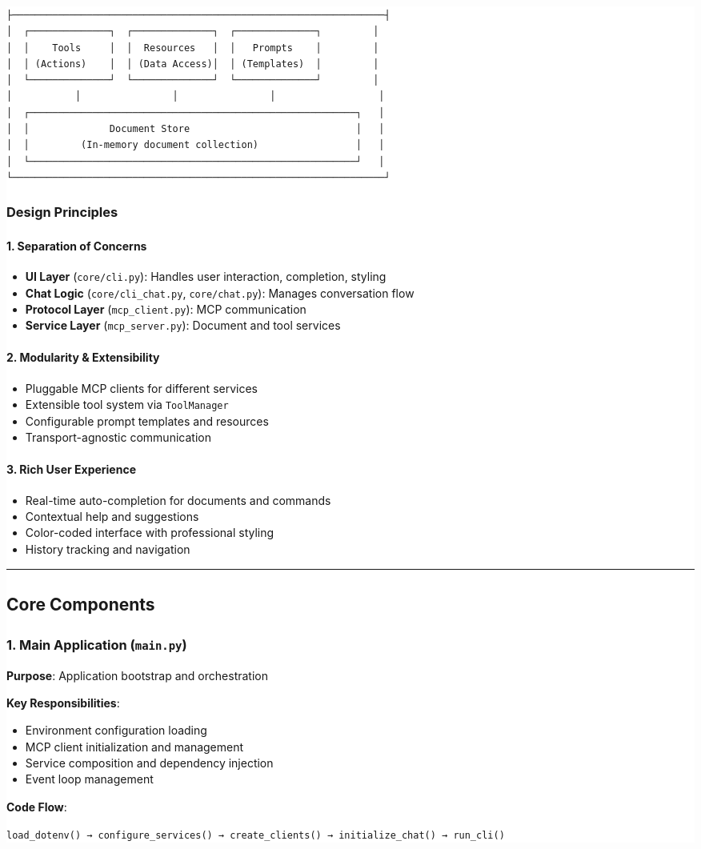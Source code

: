 ```
├─────────────────────────────────────────────────────────────────┤
│  ┌──────────────┐  ┌──────────────┐  ┌──────────────┐         │
│  │    Tools     │  │  Resources   │  │   Prompts    │         │
│  │ (Actions)    │  │ (Data Access)│  │ (Templates)  │         │
│  └──────────────┘  └──────────────┘  └──────────────┘         │
│           │                │                │                  │
│  ┌─────────────────────────────────────────────────────────┐   │
│  │              Document Store                             │   │
│  │         (In-memory document collection)                 │   │
│  └─────────────────────────────────────────────────────────┘   │
└─────────────────────────────────────────────────────────────────┘
```

### Design Principles

#### 1. Separation of Concerns
- **UI Layer** (`core/cli.py`): Handles user interaction, completion, styling
- **Chat Logic** (`core/cli_chat.py`, `core/chat.py`): Manages conversation flow
- **Protocol Layer** (`mcp_client.py`): MCP communication
- **Service Layer** (`mcp_server.py`): Document and tool services

#### 2. Modularity & Extensibility
- Pluggable MCP clients for different services
- Extensible tool system via `ToolManager`
- Configurable prompt templates and resources
- Transport-agnostic communication

#### 3. Rich User Experience
- Real-time auto-completion for documents and commands
- Contextual help and suggestions
- Color-coded interface with professional styling
- History tracking and navigation

---

## Core Components

### 1. Main Application (`main.py`)

**Purpose**: Application bootstrap and orchestration

**Key Responsibilities**:
- Environment configuration loading
- MCP client initialization and management
- Service composition and dependency injection
- Event loop management

**Code Flow**:
```python
load_dotenv() → configure_services() → create_clients() → initialize_chat() → run_cli()
```
